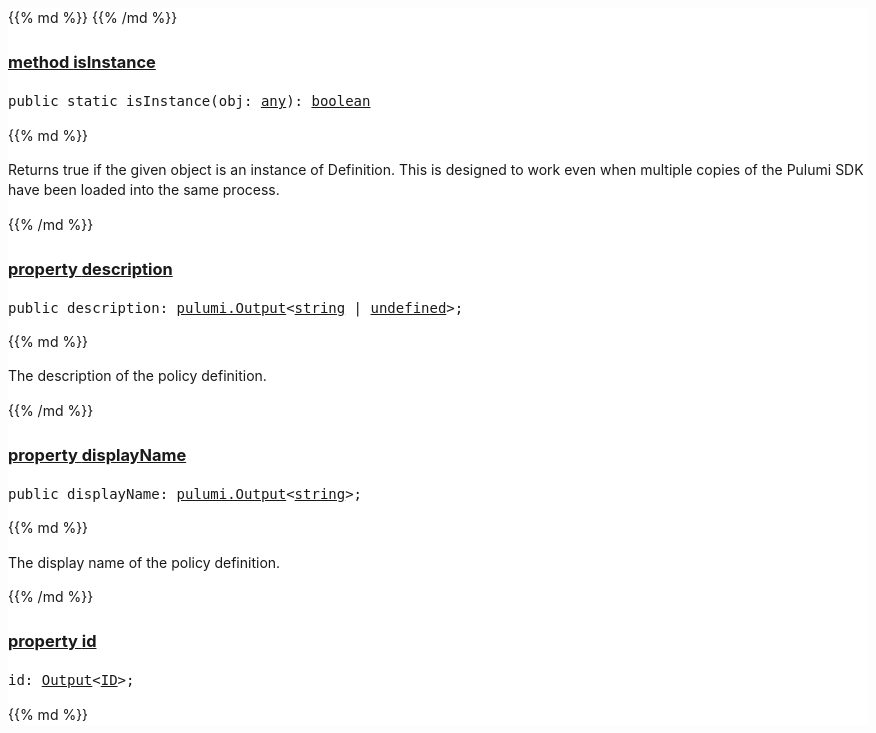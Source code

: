 {{% md %}}
{{% /md %}}
</div>
<h3 class="pdoc-member-header" id="Definition-isInstance">
<a class="pdoc-child-name" href="https://github.com/pulumi/pulumi-azure/blob/864ed91accb1f4f050abbb968cf0aae95f222f36/sdk/nodejs/policy/definition.ts#L77">method <b>isInstance</b></a>
</h3>
<div class="pdoc-member-contents">

<pre class="highlight"><span class='kd'>public static </span>isInstance(obj: <span class='kd'><a href='https://www.typescriptlang.org/docs/handbook/basic-types.html#any'>any</a></span>): <span class='kd'><a href='https://developer.mozilla.org/en-US/docs/Web/JavaScript/Reference/Global_Objects/Boolean'>boolean</a></span></pre>

{{% md %}}

Returns true if the given object is an instance of Definition.  This is designed to work even
when multiple copies of the Pulumi SDK have been loaded into the same process.

{{% /md %}}
</div>
<h3 class="pdoc-member-header" id="Definition-description">
<a class="pdoc-child-name" href="https://github.com/pulumi/pulumi-azure/blob/864ed91accb1f4f050abbb968cf0aae95f222f36/sdk/nodejs/policy/definition.ts#L87">property <b>description</b></a>
</h3>
<div class="pdoc-member-contents">
<pre class="highlight"><span class='kd'>public </span>description: <a href='/docs/reference/pkg/nodejs/pulumi/pulumi/#Output'>pulumi.Output</a>&lt;<span class='kd'><a href='https://developer.mozilla.org/en-US/docs/Web/JavaScript/Reference/Global_Objects/String'>string</a></span> | <span class='kd'><a href='https://developer.mozilla.org/en-US/docs/Web/JavaScript/Reference/Global_Objects/undefined'>undefined</a></span>&gt;;</pre>
{{% md %}}

The description of the policy definition.

{{% /md %}}
</div>
<h3 class="pdoc-member-header" id="Definition-displayName">
<a class="pdoc-child-name" href="https://github.com/pulumi/pulumi-azure/blob/864ed91accb1f4f050abbb968cf0aae95f222f36/sdk/nodejs/policy/definition.ts#L91">property <b>displayName</b></a>
</h3>
<div class="pdoc-member-contents">
<pre class="highlight"><span class='kd'>public </span>displayName: <a href='/docs/reference/pkg/nodejs/pulumi/pulumi/#Output'>pulumi.Output</a>&lt;<span class='kd'><a href='https://developer.mozilla.org/en-US/docs/Web/JavaScript/Reference/Global_Objects/String'>string</a></span>&gt;;</pre>
{{% md %}}

The display name of the policy definition.

{{% /md %}}
</div>
<h3 class="pdoc-member-header" id="Definition-id">
<a class="pdoc-child-name" href="https://github.com/pulumi/pulumi-azure/blob/864ed91accb1f4f050abbb968cf0aae95f222f36/sdk/nodejs/policy/definition.ts#L57">property <b>id</b></a>
</h3>
<div class="pdoc-member-contents">
<pre class="highlight"><span class='kd'></span>id: <a href='/docs/reference/pkg/nodejs/pulumi/pulumi/#Output'>Output</a>&lt;<a href='/docs/reference/pkg/nodejs/pulumi/pulumi/#ID'>ID</a>&gt;;</pre>
{{% md %}}

